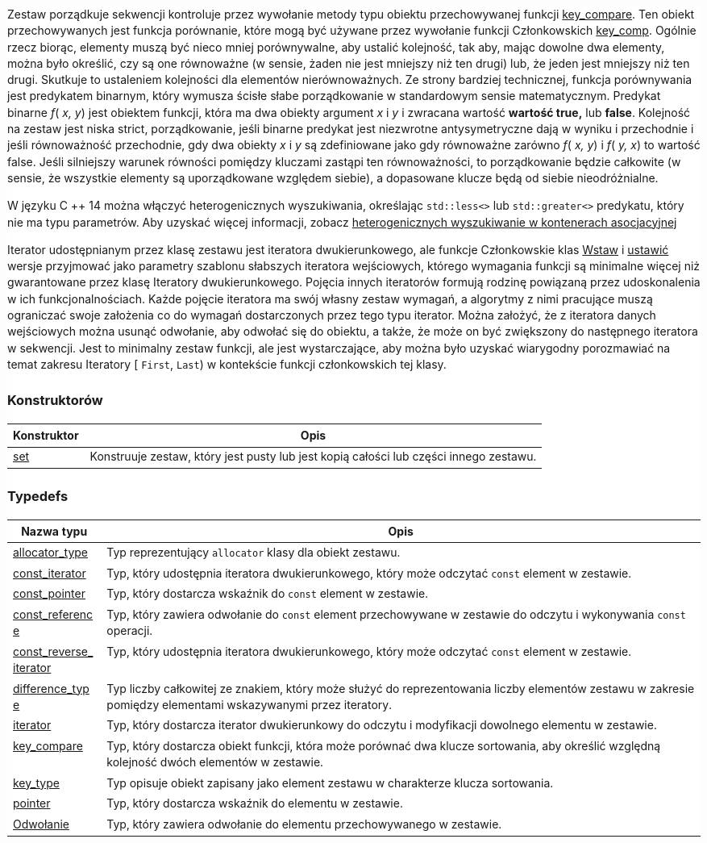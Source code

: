 Zestaw porządkuje sekwencji kontroluje przez wywołanie metody typu obiektu przechowywanej funkcji [key_compare](#key_compare). Ten obiekt przechowywanych jest funkcja porównanie, które mogą być używane przez wywołanie funkcji Członkowskich [key_comp](#key_comp). Ogólnie rzecz biorąc, elementy muszą być nieco mniej porównywalne, aby ustalić kolejność, tak aby, mając dowolne dwa elementy, można było określić, czy są one równoważne (w sensie, żaden nie jest mniejszy niż ten drugi) lub, że jeden jest mniejszy niż ten drugi. Skutkuje to ustaleniem kolejności dla elementów nierównoważnych. Ze strony bardziej technicznej, funkcja porównywania jest predykatem binarnym, który wymusza ścisłe słabe porządkowanie w standardowym sensie matematycznym. Predykat binarne *f*( *x, y*) jest obiektem funkcji, która ma dwa obiekty argument *x* i *y* i zwracana wartość  **wartość true,** lub **false**. Kolejność na zestaw jest niska strict, porządkowanie, jeśli binarne predykat jest niezwrotne antysymetryczne dają w wyniku i przechodnie i jeśli równoważność przechodnie, gdy dwa obiekty *x* i *y* są zdefiniowane jako gdy równoważne zarówno *f*( *x, y*) i *f*( *y, x*) to wartość false. Jeśli silniejszy warunek równości pomiędzy kluczami zastąpi ten równoważności, to porządkowanie będzie całkowite (w sensie, że wszystkie elementy są uporządkowane względem siebie), a dopasowane klucze będą od siebie nieodróżnialne.

W języku C ++ 14 można włączyć heterogenicznych wyszukiwania, określając `std::less<>` lub `std::greater<>` predykatu, który nie ma typu parametrów. Aby uzyskać więcej informacji, zobacz [heterogenicznych wyszukiwanie w kontenerach asocjacyjnej](../standard-library/stl-containers.md#sequence_containers)

Iterator udostępnianym przez klasę zestawu jest iteratora dwukierunkowego, ale funkcje Członkowskie klas [Wstaw](#insert) i [ustawić](#set) wersje przyjmować jako parametry szablonu słabszych iteratora wejściowych, którego wymagania funkcji są minimalne więcej niż gwarantowane przez klasę Iteratory dwukierunkowego. Pojęcia innych iteratorów formują rodzinę powiązaną przez udoskonalenia w ich funkcjonalnościach. Każde pojęcie iteratora ma swój własny zestaw wymagań, a algorytmy z nimi pracujące muszą ograniczać swoje założenia co do wymagań dostarczonych przez tego typu iterator. Można założyć, że z iteratora danych wejściowych można usunąć odwołanie, aby odwołać się do obiektu, a także, że może on być zwiększony do następnego iteratora w sekwencji. Jest to minimalny zestaw funkcji, ale jest wystarczające, aby można było uzyskać wiarygodny porozmawiać na temat zakresu Iteratory [ `First`, `Last`) w kontekście funkcji członkowskich tej klasy.

### <a name="constructors"></a>Konstruktorów

|Konstruktor|Opis|
|-|-|
|[set](#set)|Konstruuje zestaw, który jest pusty lub jest kopią całości lub części innego zestawu.|

### <a name="typedefs"></a>Typedefs

|Nazwa typu|Opis|
|-|-|
|[allocator_type](#allocator_type)|Typ reprezentujący `allocator` klasy dla obiekt zestawu.|
|[const_iterator](#const_iterator)|Typ, który udostępnia iteratora dwukierunkowego, który może odczytać `const` element w zestawie.|
|[const_pointer](#const_pointer)|Typ, który dostarcza wskaźnik do `const` element w zestawie.|
|[const_reference](#const_reference)|Typ, który zawiera odwołanie do `const` element przechowywane w zestawie do odczytu i wykonywania `const` operacji.|
|[const_reverse_iterator](#const_reverse_iterator)|Typ, który udostępnia iteratora dwukierunkowego, który może odczytać `const` element w zestawie.|
|[difference_type](#difference_type)|Typ liczby całkowitej ze znakiem, który może służyć do reprezentowania liczby elementów zestawu w zakresie pomiędzy elementami wskazywanymi przez iteratory.|
|[iterator](#iterator)|Typ, który dostarcza iterator dwukierunkowy do odczytu i modyfikacji dowolnego elementu w zestawie.|
|[key_compare](#key_compare)|Typ, który dostarcza obiekt funkcji, która może porównać dwa klucze sortowania, aby określić względną kolejność dwóch elementów w zestawie.|
|[key_type](#key_type)|Typ opisuje obiekt zapisany jako element zestawu w charakterze klucza sortowania.|
|[pointer](#pointer)|Typ, który dostarcza wskaźnik do elementu w zestawie.|
|[Odwołanie](#reference)|Typ, który zawiera odwołanie do elementu przechowywanego w zestawie.|